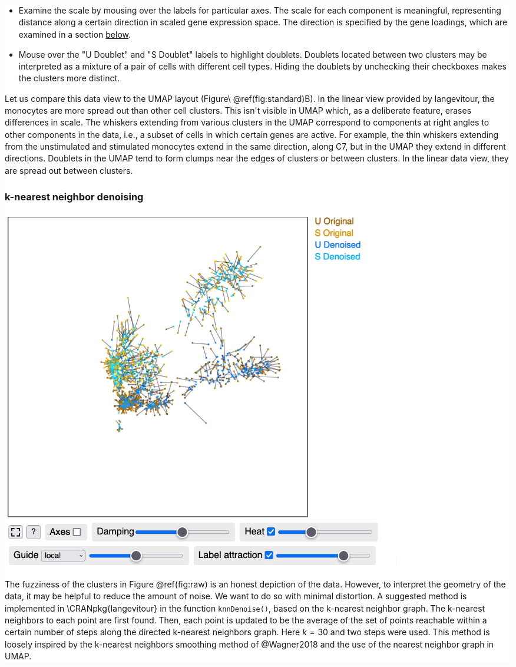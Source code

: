 * Examine the scale by mousing over the labels for particular axes. The scale for each component is meaningful, representing distance along a certain direction in scaled gene expression space. The direction is specified by the gene loadings, which are examined in a section [below](#geneloadings).

* Mouse over the "U Doublet" and "S Doublet" labels to highlight doublets. Doublets located between two clusters may be interpreted as a mixture of a pair of cells with different cell types. Hiding the doublets by unchecking their checkboxes makes the clusters more distinct.

Let us compare this data view to the UMAP layout (Figure\ \@ref(fig:standard)B). In the linear view provided by langevitour, the monocytes are more spread out than other cell clusters. This isn't visible in UMAP which, as a deliberate feature, erases differences in scale. The whiskers extending from various clusters in the UMAP correspond to components at right angles to other components in the data, i.e., a subset of cells in which certain genes are active. For example, the thin whiskers extending from the unstimulated and stimulated monocytes extend in the same direction, along C7, but in the UMAP they extend in different directions. Doublets in the UMAP tend to form clumps near the edges of clusters or between clusters. In the linear data view, they are spread out between clusters.


### k-nearest neighbor denoising

![(\#fig:denoising)Noise reduction of scRNA-Seq cell scores. Original and denoised positions of 1,000 cells are shown, joined by lines. An interactive version of this figure is available in the supplemental file \texttt{figures-page.html}.](langevitour-article_files/figure-latex/denoising-1.pdf) 

The fuzziness of the clusters in Figure \@ref(fig:raw) is an honest depiction of the data. However, to interpret the geometry of the data, it may be helpful to reduce the amount of noise. We want to do so with minimal distortion. A suggested method is implemented in \CRANpkg{langevitour} in the function `knnDenoise()`, based on the k-nearest neighbor graph. The k-nearest neighbors to each point are first found. Then, each point is updated to be the average of the set of points reachable within a certain number of steps along the directed k-nearest neighbors graph. Here $k=30$ and two steps were used. This method is loosely inspired by the k-nearest neighbors smoothing method of @Wagner2018 and the use of the nearest neighbor graph in UMAP.
